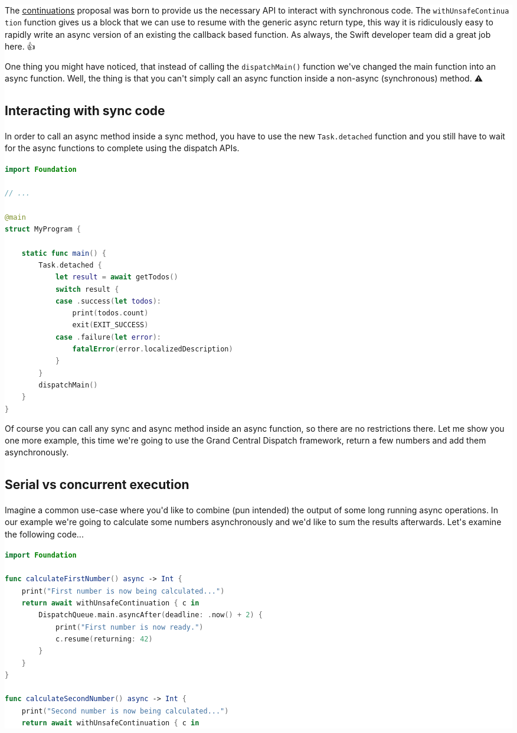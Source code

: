 
The [continuations](https://github.com/apple/swift-evolution/blob/main/proposals/0300-continuation.md) proposal was born to provide us the necessary API to interact with synchronous code. The `withUnsafeContinuation` function gives us a block that we can use to resume with the generic async return type, this way it is ridiculously easy to rapidly write an async version of an existing the callback based function. As always, the Swift developer team did a great job here. 👍

One thing you might have noticed, that instead of calling the `dispatchMain()` function we've changed the main function into an async function. Well, the thing is that you can't simply call an async function inside a non-async (synchronous) method. ⚠️

## Interacting with sync code

In order to call an async method inside a sync method, you have to use the new `Task.detached` function and you still have to wait for the async functions to complete using the dispatch APIs.

```swift
import Foundation

// ...

@main
struct MyProgram {

    static func main() {
        Task.detached {
            let result = await getTodos()
            switch result {
            case .success(let todos):
                print(todos.count)
                exit(EXIT_SUCCESS)
            case .failure(let error):
                fatalError(error.localizedDescription)
            }
        }
        dispatchMain()
    }
}
```

Of course you can call any sync and async method inside an async function, so there are no restrictions there. Let me show you one more example, this time we're going to use the Grand Central Dispatch framework, return a few numbers and add them asynchronously.

## Serial vs concurrent execution

Imagine a common use-case where you'd like to combine (pun intended) the output of some long running async operations. In our example we're going to calculate some numbers asynchronously and we'd like to sum the results afterwards. Let's examine the following code...

```swift
import Foundation

func calculateFirstNumber() async -> Int {
    print("First number is now being calculated...")
    return await withUnsafeContinuation { c in
        DispatchQueue.main.asyncAfter(deadline: .now() + 2) {
            print("First number is now ready.")
            c.resume(returning: 42)
        }
    }
}

func calculateSecondNumber() async -> Int {
    print("Second number is now being calculated...")
    return await withUnsafeContinuation { c in
```
